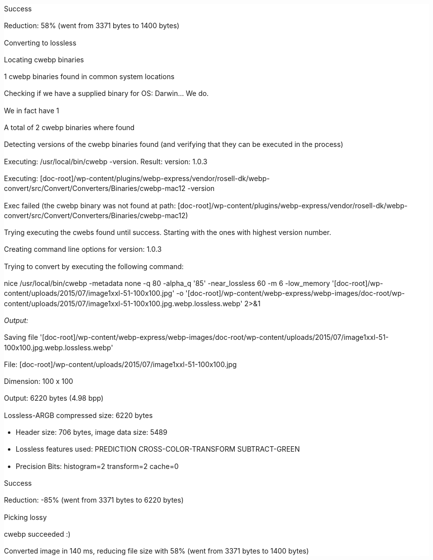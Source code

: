 Success

Reduction: 58% (went from 3371 bytes to 1400 bytes)


Converting to lossless

Locating cwebp binaries

1 cwebp binaries found in common system locations

Checking if we have a supplied binary for OS: Darwin... We do.

We in fact have 1

A total of 2 cwebp binaries where found

Detecting versions of the cwebp binaries found (and verifying that they can be executed in the process)

Executing: /usr/local/bin/cwebp -version. Result: version: 1.0.3

Executing: [doc-root]/wp-content/plugins/webp-express/vendor/rosell-dk/webp-convert/src/Convert/Converters/Binaries/cwebp-mac12 -version

Exec failed (the cwebp binary was not found at path: [doc-root]/wp-content/plugins/webp-express/vendor/rosell-dk/webp-convert/src/Convert/Converters/Binaries/cwebp-mac12)

Trying executing the cwebs found until success. Starting with the ones with highest version number.

Creating command line options for version: 1.0.3

Trying to convert by executing the following command:

nice /usr/local/bin/cwebp -metadata none -q 80 -alpha_q '85' -near_lossless 60 -m 6 -low_memory '[doc-root]/wp-content/uploads/2015/07/image1xxl-51-100x100.jpg' -o '[doc-root]/wp-content/webp-express/webp-images/doc-root/wp-content/uploads/2015/07/image1xxl-51-100x100.jpg.webp.lossless.webp' 2>&1


*Output:* 

Saving file '[doc-root]/wp-content/webp-express/webp-images/doc-root/wp-content/uploads/2015/07/image1xxl-51-100x100.jpg.webp.lossless.webp'

File:      [doc-root]/wp-content/uploads/2015/07/image1xxl-51-100x100.jpg

Dimension: 100 x 100

Output:    6220 bytes (4.98 bpp)

Lossless-ARGB compressed size: 6220 bytes

  * Header size: 706 bytes, image data size: 5489

  * Lossless features used: PREDICTION CROSS-COLOR-TRANSFORM SUBTRACT-GREEN

  * Precision Bits: histogram=2 transform=2 cache=0


Success

Reduction: -85% (went from 3371 bytes to 6220 bytes)


Picking lossy

cwebp succeeded :)


Converted image in 140 ms, reducing file size with 58% (went from 3371 bytes to 1400 bytes)

